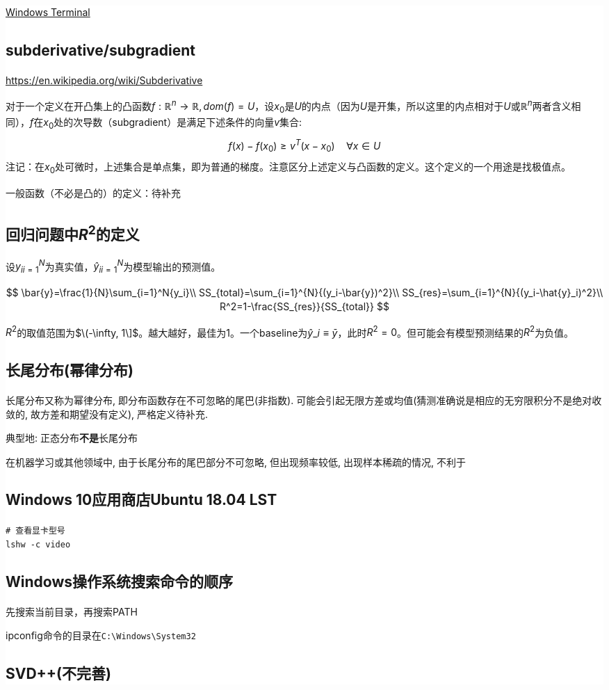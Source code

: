 [Windows Terminal](https://github.com/microsoft/terminal/blob/master/doc/user-docs/UsingCommandlineArguments.md)

## subderivative/subgradient

https://en.wikipedia.org/wiki/Subderivative

对于一个定义在开凸集上的凸函数$f:\mathbb{R}^n\to\mathbb{R},dom(f)=U$，设$x_0$是$U$的内点（因为$U$是开集，所以这里的内点相对于$U$或$\mathbb{R}^n$两者含义相同），$f$在$x_0$处的次导数（subgradient）是满足下述条件的向量$v$集合:
$$
f(x)-f(x_0)\ge v^T(x-x_0)\quad\forall x\in U
$$
注记：在$x_0$处可微时，上述集合是单点集，即为普通的梯度。注意区分上述定义与凸函数的定义。这个定义的一个用途是找极值点。

一般函数（不必是凸的）的定义：待补充

## 回归问题中$R^2$的定义

设${y_i}_{i=1}^N$为真实值，${\hat{y}_i}_{i=1}^N$为模型输出的预测值。

$$
\bar{y}=\frac{1}{N}\sum_{i=1}^N{y_i}\\
SS_{total}=\sum_{i=1}^{N}{(y_i-\bar{y})^2}\\
SS_{res}=\sum_{i=1}^{N}{(y_i-\hat{y}_i)^2}\\
R^2=1-\frac{SS_{res}}{SS_{total}}
$$

$R^2$的取值范围为$\(-\infty, 1\]$。越大越好，最佳为1。一个baseline为$\hat{y}\_i\equiv\bar{y}$，此时$R^2=0$。但可能会有模型预测结果的$R^2$为负值。

## 长尾分布\(幂律分布\)

长尾分布又称为幂律分布, 即分布函数存在不可忽略的尾巴\(非指数\). 可能会引起无限方差或均值\(猜测准确说是相应的无穷限积分不是绝对收敛的, 故方差和期望没有定义\), 严格定义待补充.

典型地: 正态分布**不是**长尾分布

在机器学习或其他领域中, 由于长尾分布的尾巴部分不可忽略, 但出现频率较低, 出现样本稀疏的情况, 不利于

## Windows 10应用商店Ubuntu 18.04 LST

```text
# 查看显卡型号
lshw -c video
```

## Windows操作系统搜索命令的顺序

先搜索当前目录，再搜索PATH

ipconfig命令的目录在`C:\Windows\System32`

## SVD++\(不完善\)

